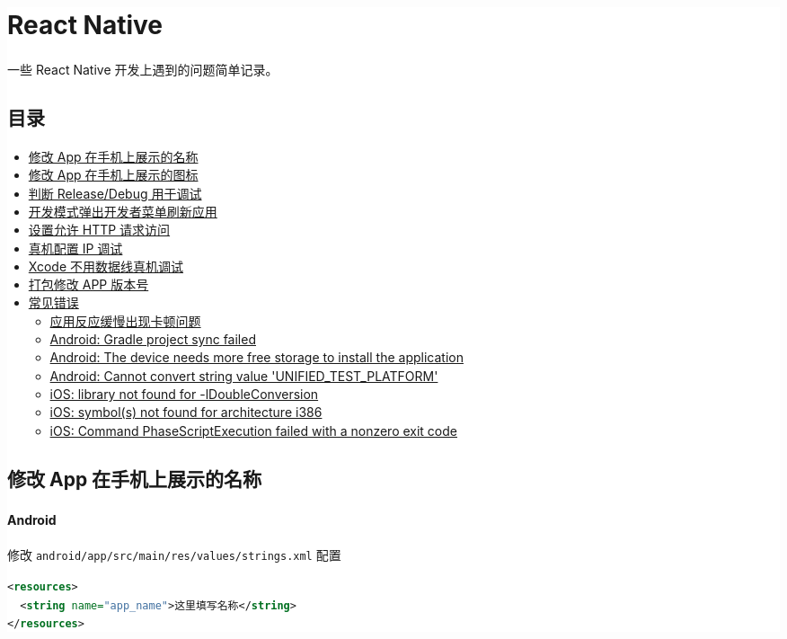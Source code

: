 
React Native
===


一些 React Native 开发上遇到的问题简单记录。



## 目录

- [修改 App 在手机上展示的名称](https://github.com/jaywcjlove/react-native#%E4%BF%AE%E6%94%B9-app-%E5%9C%A8%E6%89%8B%E6%9C%BA%E4%B8%8A%E5%B1%95%E7%A4%BA%E7%9A%84%E5%90%8D%E7%A7%B0)
- [修改 App 在手机上展示的图标](https://github.com/jaywcjlove/react-native#%E4%BF%AE%E6%94%B9-app-%E5%9C%A8%E6%89%8B%E6%9C%BA%E4%B8%8A%E5%B1%95%E7%A4%BA%E7%9A%84%E5%9B%BE%E6%A0%87)
- [判断 Release/Debug 用于调试](https://github.com/jaywcjlove/react-native#%E5%88%A4%E6%96%AD-releasedebug-%E7%94%A8%E4%BA%8E%E8%B0%83%E8%AF%95)
- [开发模式弹出开发者菜单刷新应用](https://github.com/jaywcjlove/react-native#%E5%BC%80%E5%8F%91%E6%A8%A1%E5%BC%8F%E5%BC%B9%E5%87%BA%E5%BC%80%E5%8F%91%E8%80%85%E8%8F%9C%E5%8D%95%E5%88%B7%E6%96%B0%E5%BA%94%E7%94%A8)
- [设置允许 HTTP 请求访问](https://github.com/jaywcjlove/react-native#%E8%AE%BE%E7%BD%AE%E5%85%81%E8%AE%B8-http-%E8%AF%B7%E6%B1%82%E8%AE%BF%E9%97%AE)
- [真机配置 IP 调试](https://github.com/jaywcjlove/react-native#%E7%9C%9F%E6%9C%BA%E9%85%8D%E7%BD%AE-ip-%E8%B0%83%E8%AF%95)
- [Xcode 不用数据线真机调试](https://github.com/jaywcjlove/react-native#xcode-%E4%B8%8D%E7%94%A8%E6%95%B0%E6%8D%AE%E7%BA%BF%E7%9C%9F%E6%9C%BA%E8%B0%83%E8%AF%95)
- [打包修改 APP 版本号](https://github.com/jaywcjlove/react-native#%E6%89%93%E5%8C%85%E4%BF%AE%E6%94%B9-app-%E7%89%88%E6%9C%AC%E5%8F%B7)
- [常见错误](https://github.com/jaywcjlove/react-native#%E5%B8%B8%E8%A7%81%E9%94%99%E8%AF%AF)
  - [应用反应缓慢出现卡顿问题](https://github.com/jaywcjlove/react-native#%E5%BA%94%E7%94%A8%E5%8F%8D%E5%BA%94%E7%BC%93%E6%85%A2%E5%87%BA%E7%8E%B0%E5%8D%A1%E9%A1%BF%E9%97%AE%E9%A2%98)
  - [Android: Gradle project sync failed](https://github.com/jaywcjlove/react-native#android-gradle-project-sync-failed)
  - [Android: The device needs more free storage to install the application](https://github.com/jaywcjlove/react-native#android-the-device-needs-more-free-storage-to-install-the-application)
  - [Android: Cannot convert string value 'UNIFIED_TEST_PLATFORM'](https://github.com/jaywcjlove/react-native#android-cannot-convert-string-value-unified_test_platform)
  - [iOS: library not found for -lDoubleConversion](https://github.com/jaywcjlove/react-native#ios-library-not-found-for--ldoubleconversion)
  - [iOS: symbol(s) not found for architecture i386](https://github.com/jaywcjlove/react-native#ios-symbols-not-found-for-architecture-i386)
  - [iOS: Command PhaseScriptExecution failed with a nonzero exit code](https://github.com/jaywcjlove/react-native#ios-command-phasescriptexecution-failed-with-a-nonzero-exit-code)



## 修改 App 在手机上展示的名称

#### Android

修改 `android/app/src/main/res/values/strings.xml` 配置

```xml
<resources>
  <string name="app_name">这里填写名称</string>
</resources>
```
